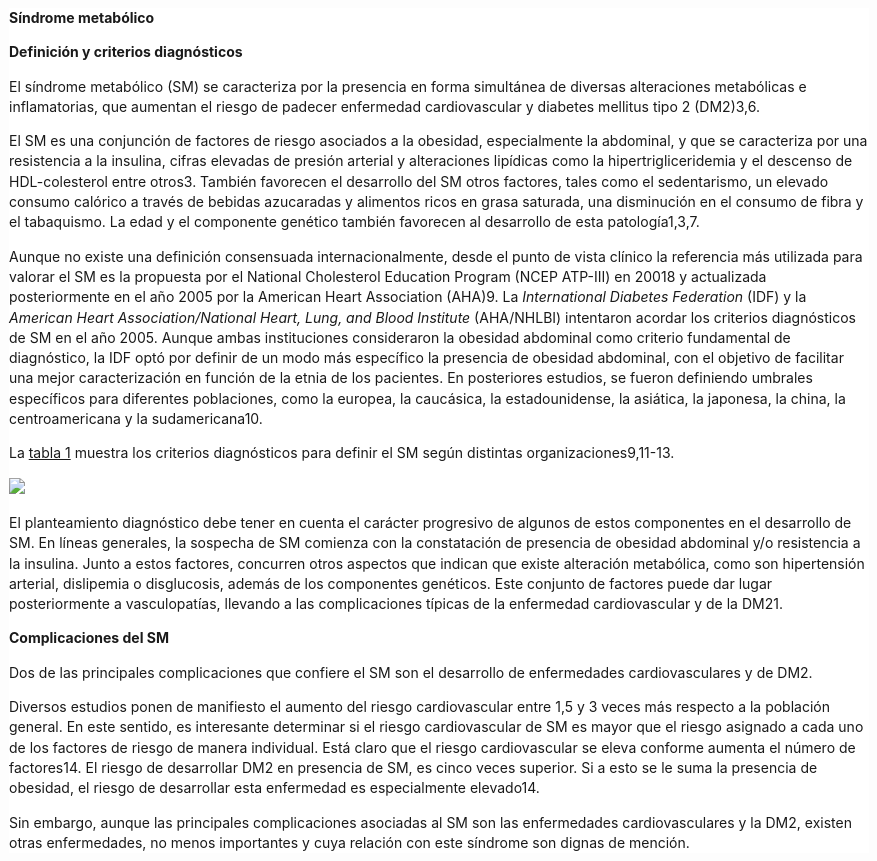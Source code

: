 **Síndrome metabólico**

**Definición y criterios diagnósticos**

El síndrome metabólico (SM) se caracteriza por la presencia en forma simultánea de diversas alteraciones metabólicas e inflamatorias, que aumentan el riesgo de padecer enfermedad cardiovascular y diabetes mellitus tipo 2 (DM2)3,6.

El SM es una conjunción de factores de riesgo asociados a la obesidad, especialmente la abdominal, y que se caracteriza por una resistencia a la insulina, cifras elevadas de presión arterial y alteraciones lipídicas como la hipertrigliceridemia y el descenso de HDL-colesterol entre otros3. También favorecen el desarrollo del SM otros factores, tales como el sedentarismo, un elevado consumo calórico a través de bebidas azucaradas y alimentos ricos en grasa saturada, una disminución en el consumo de fibra y el tabaquismo. La edad y el componente genético también favorecen al desarrollo de esta patología1,3,7.

Aunque no existe una definición consensuada internacionalmente, desde el punto de vista clínico la referencia más utilizada para valorar el SM es la propuesta por el National Cholesterol Education Program (NCEP ATP-III) en 20018 y actualizada posteriormente en el año 2005 por la American Heart Association (AHA)9. La _International Diabetes Federation_ (IDF) y la _American Heart Association/National Heart, Lung, and Blood Institute_ (AHA/NHLBI) intentaron acordar los criterios diagnósticos de SM en el año 2005\. Aunque ambas instituciones consideraron la obesidad abdominal como criterio fundamental de diagnóstico, la IDF optó por definir de un modo más específico la presencia de obesidad abdominal, con el objetivo de facilitar una mejor caracterización en función de la etnia de los pacientes. En posteriores estudios, se fueron definiendo umbrales específicos para diferentes poblaciones, como la europea, la caucásica, la estadounidense, la asiática, la japonesa, la china, la centroamericana y la sudamericana10.

La [tabla 1](#t1) muestra los criterios diagnósticos para definir el SM según distintas organizaciones9,11-13.

![](/img/revistas/asisna/v39n2/09_revision_tabla1.jpg)

El planteamiento diagnóstico debe tener en cuenta el carácter progresivo de algunos de estos componentes en el desarrollo de SM. En líneas generales, la sospecha de SM comienza con la constatación de presencia de obesidad abdominal y/o resistencia a la insulina. Junto a estos factores, concurren otros aspectos que indican que existe alteración metabólica, como son hipertensión arterial, dislipemia o disglucosis, además de los componentes genéticos. Este conjunto de factores puede dar lugar posteriormente a vasculopatías, llevando a las complicaciones típicas de la enfermedad cardiovascular y de la DM21.

**Complicaciones del SM**

Dos de las principales complicaciones que confiere el SM son el desarrollo de enfermedades cardiovasculares y de DM2.

Diversos estudios ponen de manifiesto el aumento del riesgo cardiovascular entre 1,5 y 3 veces más respecto a la población general. En este sentido, es interesante determinar si el riesgo cardiovascular de SM es mayor que el riesgo asignado a cada uno de los factores de riesgo de manera individual. Está claro que el riesgo cardiovascular se eleva conforme aumenta el número de factores14. El riesgo de desarrollar DM2 en presencia de SM, es cinco veces superior. Si a esto se le suma la presencia de obesidad, el riesgo de desarrollar esta enfermedad es especialmente elevado14.

Sin embargo, aunque las principales complicaciones asociadas al SM son las enfermedades cardiovasculares y la DM2, existen otras enfermedades, no menos importantes y cuya relación con este síndrome son dignas de mención.
